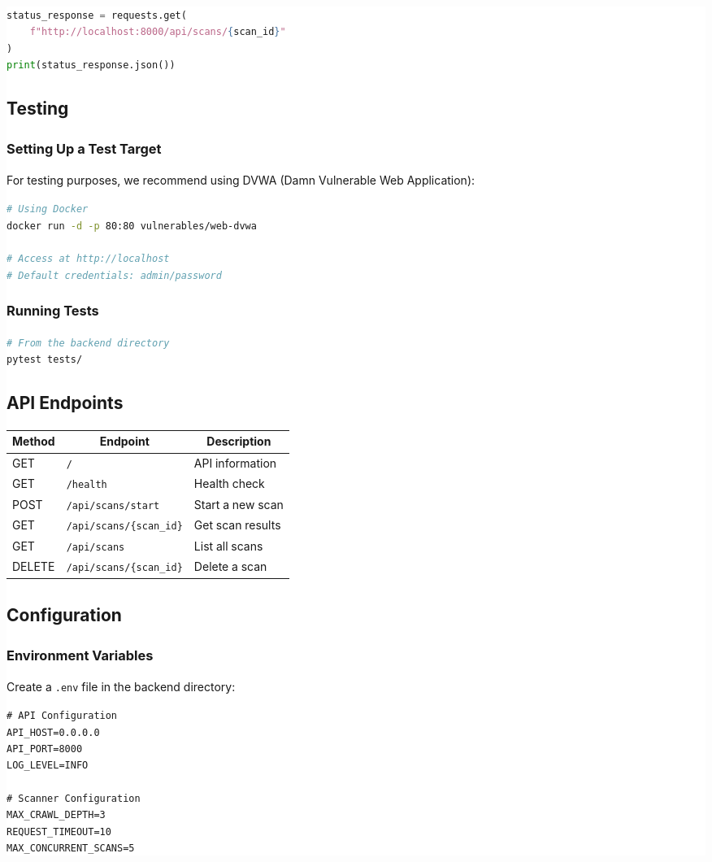 ```python
status_response = requests.get(
    f"http://localhost:8000/api/scans/{scan_id}"
)
print(status_response.json())
```

## Testing

### Setting Up a Test Target

For testing purposes, we recommend using DVWA (Damn Vulnerable Web Application):

```bash
# Using Docker
docker run -d -p 80:80 vulnerables/web-dvwa

# Access at http://localhost
# Default credentials: admin/password
```

### Running Tests

```bash
# From the backend directory
pytest tests/
```

## API Endpoints

| Method | Endpoint | Description |
|--------|----------|-------------|
| GET | `/` | API information |
| GET | `/health` | Health check |
| POST | `/api/scans/start` | Start a new scan |
| GET | `/api/scans/{scan_id}` | Get scan results |
| GET | `/api/scans` | List all scans |
| DELETE | `/api/scans/{scan_id}` | Delete a scan |

## Configuration

### Environment Variables

Create a `.env` file in the backend directory:

```env
# API Configuration
API_HOST=0.0.0.0
API_PORT=8000
LOG_LEVEL=INFO

# Scanner Configuration
MAX_CRAWL_DEPTH=3
REQUEST_TIMEOUT=10
MAX_CONCURRENT_SCANS=5
```

